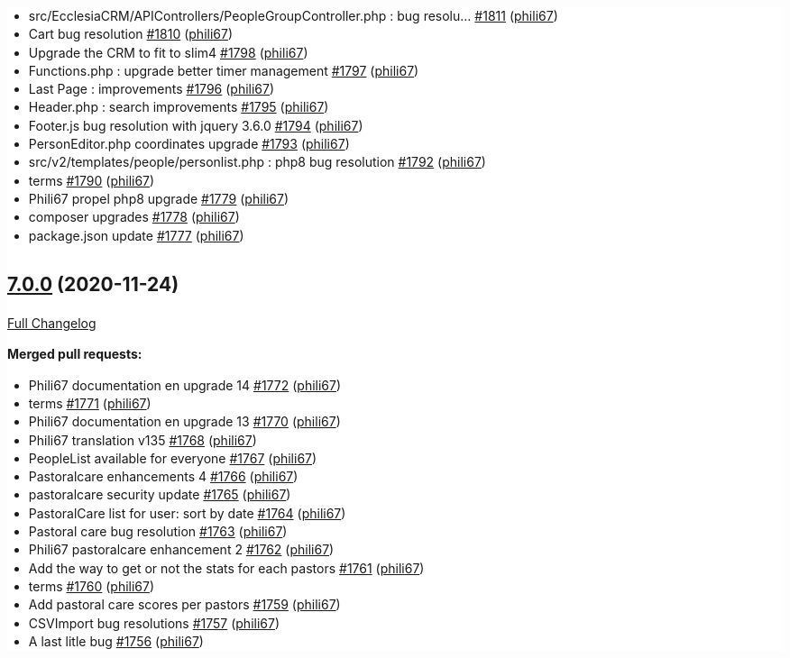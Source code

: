 - src/EcclesiaCRM/APIControllers/PeopleGroupController.php : bug resolu… [\#1811](https://github.com/phili67/ecclesiacrm/pull/1811) ([phili67](https://github.com/phili67))
- Cart bug resolution [\#1810](https://github.com/phili67/ecclesiacrm/pull/1810) ([phili67](https://github.com/phili67))
- Upgrade the CRM to fit to slim4 [\#1798](https://github.com/phili67/ecclesiacrm/pull/1798) ([phili67](https://github.com/phili67))
- Functions.php : upgrade better timer management [\#1797](https://github.com/phili67/ecclesiacrm/pull/1797) ([phili67](https://github.com/phili67))
- Last Page : improvements [\#1796](https://github.com/phili67/ecclesiacrm/pull/1796) ([phili67](https://github.com/phili67))
- Header.php : search improvements [\#1795](https://github.com/phili67/ecclesiacrm/pull/1795) ([phili67](https://github.com/phili67))
- Footer.js bug resolution with jquery 3.6.0 [\#1794](https://github.com/phili67/ecclesiacrm/pull/1794) ([phili67](https://github.com/phili67))
- PersonEditor.php coordinates upgrade [\#1793](https://github.com/phili67/ecclesiacrm/pull/1793) ([phili67](https://github.com/phili67))
- src/v2/templates/people/personlist.php : php8 bug resolution [\#1792](https://github.com/phili67/ecclesiacrm/pull/1792) ([phili67](https://github.com/phili67))
- terms [\#1790](https://github.com/phili67/ecclesiacrm/pull/1790) ([phili67](https://github.com/phili67))
- Phili67 propel php8 upgrade [\#1779](https://github.com/phili67/ecclesiacrm/pull/1779) ([phili67](https://github.com/phili67))
- composer upgrades [\#1778](https://github.com/phili67/ecclesiacrm/pull/1778) ([phili67](https://github.com/phili67))
- package.json update [\#1777](https://github.com/phili67/ecclesiacrm/pull/1777) ([phili67](https://github.com/phili67))

## [7.0.0](https://github.com/phili67/ecclesiacrm/tree/7.0.0) (2020-11-24)

[Full Changelog](https://github.com/phili67/ecclesiacrm/compare/6.0.1...7.0.0)

**Merged pull requests:**

- Phili67 documentation en upgrade 14 [\#1772](https://github.com/phili67/ecclesiacrm/pull/1772) ([phili67](https://github.com/phili67))
- terms [\#1771](https://github.com/phili67/ecclesiacrm/pull/1771) ([phili67](https://github.com/phili67))
- Phili67 documentation en upgrade 13 [\#1770](https://github.com/phili67/ecclesiacrm/pull/1770) ([phili67](https://github.com/phili67))
- Phili67 translation v135 [\#1768](https://github.com/phili67/ecclesiacrm/pull/1768) ([phili67](https://github.com/phili67))
- PeopleList available for everyone [\#1767](https://github.com/phili67/ecclesiacrm/pull/1767) ([phili67](https://github.com/phili67))
- Pastoralcare enhancements 4 [\#1766](https://github.com/phili67/ecclesiacrm/pull/1766) ([phili67](https://github.com/phili67))
- pastoralcare security update [\#1765](https://github.com/phili67/ecclesiacrm/pull/1765) ([phili67](https://github.com/phili67))
- PastoralCare list for user: sort by date [\#1764](https://github.com/phili67/ecclesiacrm/pull/1764) ([phili67](https://github.com/phili67))
- Pastoral care bug resolution [\#1763](https://github.com/phili67/ecclesiacrm/pull/1763) ([phili67](https://github.com/phili67))
- Phili67 pastoralcare enhancement 2 [\#1762](https://github.com/phili67/ecclesiacrm/pull/1762) ([phili67](https://github.com/phili67))
- Add the way to get or not the stats for each pastors [\#1761](https://github.com/phili67/ecclesiacrm/pull/1761) ([phili67](https://github.com/phili67))
- terms [\#1760](https://github.com/phili67/ecclesiacrm/pull/1760) ([phili67](https://github.com/phili67))
- Add pastoral care scores per pastors [\#1759](https://github.com/phili67/ecclesiacrm/pull/1759) ([phili67](https://github.com/phili67))
- CSVImport bug resolutions [\#1757](https://github.com/phili67/ecclesiacrm/pull/1757) ([phili67](https://github.com/phili67))
- A last litle bug [\#1756](https://github.com/phili67/ecclesiacrm/pull/1756) ([phili67](https://github.com/phili67))